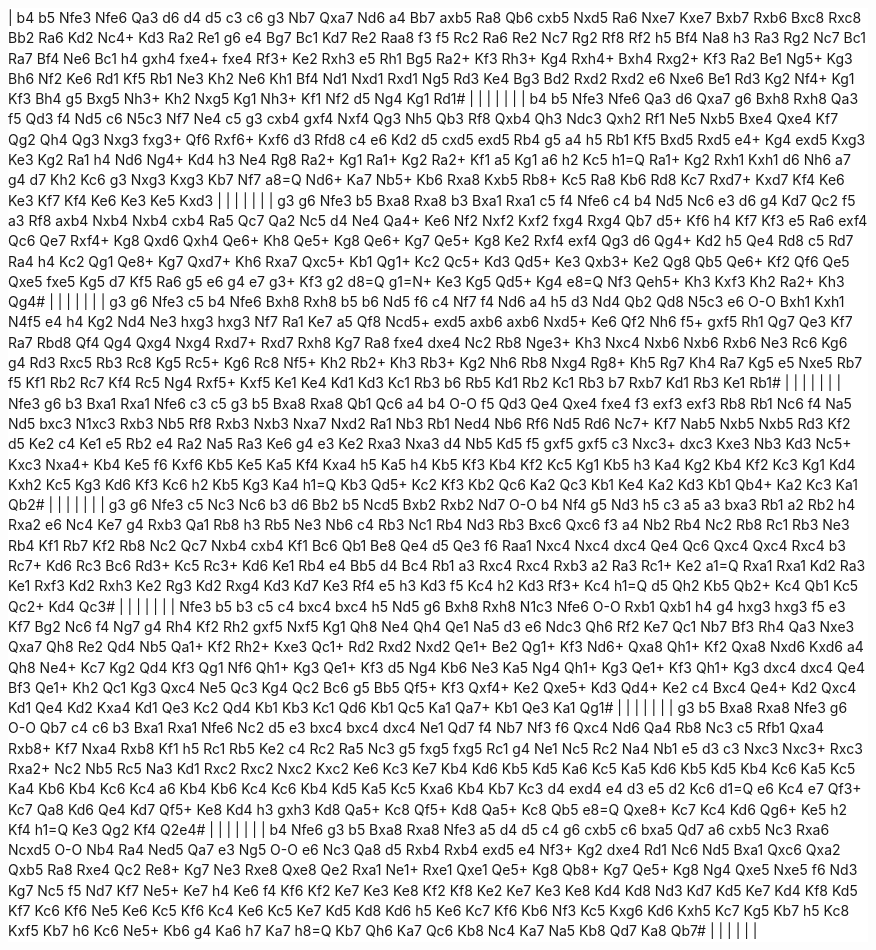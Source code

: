 | b4 b5 Nfe3 Nfe6 Qa3 d6 d4 d5 c3 c6 g3 Nb7 Qxa7 Nd6 a4 Bb7 axb5 Ra8 Qb6 cxb5 Nxd5 Ra6 Nxe7 Kxe7 Bxb7 Rxb6 Bxc8 Rxc8 Bb2 Ra6 Kd2 Nc4+ Kd3 Ra2 Re1 g6 e4 Bg7 Bc1 Kd7 Re2 Raa8 f3 f5 Rc2 Ra6 Re2 Nc7 Rg2 Rf8 Rf2 h5 Bf4 Na8 h3 Ra3 Rg2 Nc7 Bc1 Ra7 Bf4 Ne6 Bc1 h4 gxh4 fxe4+ fxe4 Rf3+ Ke2 Rxh3 e5 Rh1 Bg5 Ra2+ Kf3 Rh3+ Kg4 Rxh4+ Bxh4 Rxg2+ Kf3 Ra2 Be1 Ng5+ Kg3 Bh6 Nf2 Ke6 Rd1 Kf5 Rb1 Ne3 Kh2 Ne6 Kh1 Bf4 Nd1 Nxd1 Rxd1 Ng5 Rd3 Ke4 Bg3 Bd2 Rxd2 Rxd2 e6 Nxe6 Be1 Rd3 Kg2 Nf4+ Kg1 Kf3 Bh4 g5 Bxg5 Nh3+ Kh2 Nxg5 Kg1 Nh3+ Kf1 Nf2 d5 Ng4 Kg1 Rd1# |  |  |  |  |  |
| b4 b5 Nfe3 Nfe6 Qa3 d6 Qxa7 g6 Bxh8 Rxh8 Qa3 f5 Qd3 f4 Nd5 c6 N5c3 Nf7 Ne4 c5 g3 cxb4 gxf4 Nxf4 Qg3 Nh5 Qb3 Rf8 Qxb4 Qh3 Ndc3 Qxh2 Rf1 Ne5 Nxb5 Bxe4 Qxe4 Kf7 Qg2 Qh4 Qg3 Nxg3 fxg3+ Qf6 Rxf6+ Kxf6 d3 Rfd8 c4 e6 Kd2 d5 cxd5 exd5 Rb4 g5 a4 h5 Rb1 Kf5 Bxd5 Rxd5 e4+ Kg4 exd5 Kxg3 Ke3 Kg2 Ra1 h4 Nd6 Ng4+ Kd4 h3 Ne4 Rg8 Ra2+ Kg1 Ra1+ Kg2 Ra2+ Kf1 a5 Kg1 a6 h2 Kc5 h1=Q Ra1+ Kg2 Rxh1 Kxh1 d6 Nh6 a7 g4 d7 Kh2 Kc6 g3 Nxg3 Kxg3 Kb7 Nf7 a8=Q Nd6+ Ka7 Nb5+ Kb6 Rxa8 Kxb5 Rb8+ Kc5 Ra8 Kb6 Rd8 Kc7 Rxd7+ Kxd7 Kf4 Ke6 Ke3 Kf7 Kf4 Ke6 Ke3 Ke5 Kxd3 |  |  |  |  |  |
| g3 g6 Nfe3 b5 Bxa8 Rxa8 b3 Bxa1 Rxa1 c5 f4 Nfe6 c4 b4 Nd5 Nc6 e3 d6 g4 Kd7 Qc2 f5 a3 Rf8 axb4 Nxb4 Nxb4 cxb4 Ra5 Qc7 Qa2 Nc5 d4 Ne4 Qa4+ Ke6 Nf2 Nxf2 Kxf2 fxg4 Rxg4 Qb7 d5+ Kf6 h4 Kf7 Kf3 e5 Ra6 exf4 Qc6 Qe7 Rxf4+ Kg8 Qxd6 Qxh4 Qe6+ Kh8 Qe5+ Kg8 Qe6+ Kg7 Qe5+ Kg8 Ke2 Rxf4 exf4 Qg3 d6 Qg4+ Kd2 h5 Qe4 Rd8 c5 Rd7 Ra4 h4 Kc2 Qg1 Qe8+ Kg7 Qxd7+ Kh6 Rxa7 Qxc5+ Kb1 Qg1+ Kc2 Qc5+ Kd3 Qd5+ Ke3 Qxb3+ Ke2 Qg8 Qb5 Qe6+ Kf2 Qf6 Qe5 Qxe5 fxe5 Kg5 d7 Kf5 Ra6 g5 e6 g4 e7 g3+ Kf3 g2 d8=Q g1=N+ Ke3 Kg5 Qd5+ Kg4 e8=Q Nf3 Qeh5+ Kh3 Kxf3 Kh2 Ra2+ Kh3 Qg4# |  |  |  |  |  |
| g3 g6 Nfe3 c5 b4 Nfe6 Bxh8 Rxh8 b5 b6 Nd5 f6 c4 Nf7 f4 Nd6 a4 h5 d3 Nd4 Qb2 Qd8 N5c3 e6 O-O Bxh1 Kxh1 N4f5 e4 h4 Kg2 Nd4 Ne3 hxg3 hxg3 Nf7 Ra1 Ke7 a5 Qf8 Ncd5+ exd5 axb6 axb6 Nxd5+ Ke6 Qf2 Nh6 f5+ gxf5 Rh1 Qg7 Qe3 Kf7 Ra7 Rbd8 Qf4 Qg4 Qxg4 Nxg4 Rxd7+ Rxd7 Rxh8 Kg7 Ra8 fxe4 dxe4 Nc2 Rb8 Nge3+ Kh3 Nxc4 Nxb6 Nxb6 Rxb6 Ne3 Rc6 Kg6 g4 Rd3 Rxc5 Rb3 Rc8 Kg5 Rc5+ Kg6 Rc8 Nf5+ Kh2 Rb2+ Kh3 Rb3+ Kg2 Nh6 Rb8 Nxg4 Rg8+ Kh5 Rg7 Kh4 Ra7 Kg5 e5 Nxe5 Rb7 f5 Kf1 Rb2 Rc7 Kf4 Rc5 Ng4 Rxf5+ Kxf5 Ke1 Ke4 Kd1 Kd3 Kc1 Rb3 b6 Rb5 Kd1 Rb2 Kc1 Rb3 b7 Rxb7 Kd1 Rb3 Ke1 Rb1# |  |  |  |  |  |
| Nfe3 g6 b3 Bxa1 Rxa1 Nfe6 c3 c5 g3 b5 Bxa8 Rxa8 Qb1 Qc6 a4 b4 O-O f5 Qd3 Qe4 Qxe4 fxe4 f3 exf3 exf3 Rb8 Rb1 Nc6 f4 Na5 Nd5 bxc3 N1xc3 Rxb3 Nb5 Rf8 Rxb3 Nxb3 Nxa7 Nxd2 Ra1 Nb3 Rb1 Ned4 Nb6 Rf6 Nd5 Rd6 Nc7+ Kf7 Nab5 Nxb5 Nxb5 Rd3 Kf2 d5 Ke2 c4 Ke1 e5 Rb2 e4 Ra2 Na5 Ra3 Ke6 g4 e3 Ke2 Rxa3 Nxa3 d4 Nb5 Kd5 f5 gxf5 gxf5 c3 Nxc3+ dxc3 Kxe3 Nb3 Kd3 Nc5+ Kxc3 Nxa4+ Kb4 Ke5 f6 Kxf6 Kb5 Ke5 Ka5 Kf4 Kxa4 h5 Ka5 h4 Kb5 Kf3 Kb4 Kf2 Kc5 Kg1 Kb5 h3 Ka4 Kg2 Kb4 Kf2 Kc3 Kg1 Kd4 Kxh2 Kc5 Kg3 Kd6 Kf3 Kc6 h2 Kb5 Kg3 Ka4 h1=Q Kb3 Qd5+ Kc2 Kf3 Kb2 Qc6 Ka2 Qc3 Kb1 Ke4 Ka2 Kd3 Kb1 Qb4+ Ka2 Kc3 Ka1 Qb2# |  |  |  |  |  |
| g3 g6 Nfe3 c5 Nc3 Nc6 b3 d6 Bb2 b5 Ncd5 Bxb2 Rxb2 Nd7 O-O b4 Nf4 g5 Nd3 h5 c3 a5 a3 bxa3 Rb1 a2 Rb2 h4 Rxa2 e6 Nc4 Ke7 g4 Rxb3 Qa1 Rb8 h3 Rb5 Ne3 Nb6 c4 Rb3 Nc1 Rb4 Nd3 Rb3 Bxc6 Qxc6 f3 a4 Nb2 Rb4 Nc2 Rb8 Rc1 Rb3 Ne3 Rb4 Kf1 Rb7 Kf2 Rb8 Nc2 Qc7 Nxb4 cxb4 Kf1 Bc6 Qb1 Be8 Qe4 d5 Qe3 f6 Raa1 Nxc4 Nxc4 dxc4 Qe4 Qc6 Qxc4 Qxc4 Rxc4 b3 Rc7+ Kd6 Rc3 Bc6 Rd3+ Kc5 Rc3+ Kd6 Ke1 Rb4 e4 Bb5 d4 Bc4 Rb1 a3 Rxc4 Rxc4 Rxb3 a2 Ra3 Rc1+ Ke2 a1=Q Rxa1 Rxa1 Kd2 Ra3 Ke1 Rxf3 Kd2 Rxh3 Ke2 Rg3 Kd2 Rxg4 Kd3 Kd7 Ke3 Rf4 e5 h3 Kd3 f5 Kc4 h2 Kd3 Rf3+ Kc4 h1=Q d5 Qh2 Kb5 Qb2+ Kc4 Qb1 Kc5 Qc2+ Kd4 Qc3# |  |  |  |  |  |
| Nfe3 b5 b3 c5 c4 bxc4 bxc4 h5 Nd5 g6 Bxh8 Rxh8 N1c3 Nfe6 O-O Rxb1 Qxb1 h4 g4 hxg3 hxg3 f5 e3 Kf7 Bg2 Nc6 f4 Ng7 g4 Rh4 Kf2 Rh2 gxf5 Nxf5 Kg1 Qh8 Ne4 Qh4 Qe1 Na5 d3 e6 Ndc3 Qh6 Rf2 Ke7 Qc1 Nb7 Bf3 Rh4 Qa3 Nxe3 Qxa7 Qh8 Re2 Qd4 Nb5 Qa1+ Kf2 Rh2+ Kxe3 Qc1+ Rd2 Rxd2 Nxd2 Qe1+ Be2 Qg1+ Kf3 Nd6+ Qxa8 Qh1+ Kf2 Qxa8 Nxd6 Kxd6 a4 Qh8 Ne4+ Kc7 Kg2 Qd4 Kf3 Qg1 Nf6 Qh1+ Kg3 Qe1+ Kf3 d5 Ng4 Kb6 Ne3 Ka5 Ng4 Qh1+ Kg3 Qe1+ Kf3 Qh1+ Kg3 dxc4 dxc4 Qe4 Bf3 Qe1+ Kh2 Qc1 Kg3 Qxc4 Ne5 Qc3 Kg4 Qc2 Bc6 g5 Bb5 Qf5+ Kf3 Qxf4+ Ke2 Qxe5+ Kd3 Qd4+ Ke2 c4 Bxc4 Qe4+ Kd2 Qxc4 Kd1 Qe4 Kd2 Kxa4 Kd1 Qe3 Kc2 Qd4 Kb1 Kb3 Kc1 Qd6 Kb1 Qc5 Ka1 Qa7+ Kb1 Qe3 Ka1 Qg1# |  |  |  |  |  |
| g3 b5 Bxa8 Rxa8 Nfe3 g6 O-O Qb7 c4 c6 b3 Bxa1 Rxa1 Nfe6 Nc2 d5 e3 bxc4 bxc4 dxc4 Ne1 Qd7 f4 Nb7 Nf3 f6 Qxc4 Nd6 Qa4 Rb8 Nc3 c5 Rfb1 Qxa4 Rxb8+ Kf7 Nxa4 Rxb8 Kf1 h5 Rc1 Rb5 Ke2 c4 Rc2 Ra5 Nc3 g5 fxg5 fxg5 Rc1 g4 Ne1 Nc5 Rc2 Na4 Nb1 e5 d3 c3 Nxc3 Nxc3+ Rxc3 Rxa2+ Nc2 Nb5 Rc5 Na3 Kd1 Rxc2 Rxc2 Nxc2 Kxc2 Ke6 Kc3 Ke7 Kb4 Kd6 Kb5 Kd5 Ka6 Kc5 Ka5 Kd6 Kb5 Kd5 Kb4 Kc6 Ka5 Kc5 Ka4 Kb6 Kb4 Kc6 Kc4 a6 Kb4 Kb6 Kc4 Kc6 Kb4 Kd5 Ka5 Kc5 Kxa6 Kb4 Kb7 Kc3 d4 exd4 e4 d3 e5 d2 Kc6 d1=Q e6 Kc4 e7 Qf3+ Kc7 Qa8 Kd6 Qe4 Kd7 Qf5+ Ke8 Kd4 h3 gxh3 Kd8 Qa5+ Kc8 Qf5+ Kd8 Qa5+ Kc8 Qb5 e8=Q Qxe8+ Kc7 Kc4 Kd6 Qg6+ Ke5 h2 Kf4 h1=Q Ke3 Qg2 Kf4 Q2e4# |  |  |  |  |  |
| b4 Nfe6 g3 b5 Bxa8 Rxa8 Nfe3 a5 d4 d5 c4 g6 cxb5 c6 bxa5 Qd7 a6 cxb5 Nc3 Rxa6 Ncxd5 O-O Nb4 Ra4 Ned5 Qa7 e3 Ng5 O-O e6 Nc3 Qa8 d5 Rxb4 Rxb4 exd5 e4 Nf3+ Kg2 dxe4 Rd1 Nc6 Nd5 Bxa1 Qxc6 Qxa2 Qxb5 Ra8 Rxe4 Qc2 Re8+ Kg7 Ne3 Rxe8 Qxe8 Qe2 Rxa1 Ne1+ Rxe1 Qxe1 Qe5+ Kg8 Qb8+ Kg7 Qe5+ Kg8 Ng4 Qxe5 Nxe5 f6 Nd3 Kg7 Nc5 f5 Nd7 Kf7 Ne5+ Ke7 h4 Ke6 f4 Kf6 Kf2 Ke7 Ke3 Ke8 Kf2 Kf8 Ke2 Ke7 Ke3 Ke8 Kd4 Kd8 Nd3 Kd7 Kd5 Ke7 Kd4 Kf8 Kd5 Kf7 Kc6 Kf6 Ne5 Ke6 Kc5 Kf6 Kc4 Ke6 Kc5 Ke7 Kd5 Kd8 Kd6 h5 Ke6 Kc7 Kf6 Kb6 Nf3 Kc5 Kxg6 Kd6 Kxh5 Kc7 Kg5 Kb7 h5 Kc8 Kxf5 Kb7 h6 Kc6 Ne5+ Kb6 g4 Ka6 h7 Ka7 h8=Q Kb7 Qh6 Ka7 Qc6 Kb8 Nc4 Ka7 Na5 Kb8 Qd7 Ka8 Qb7# |  |  |  |  |  |